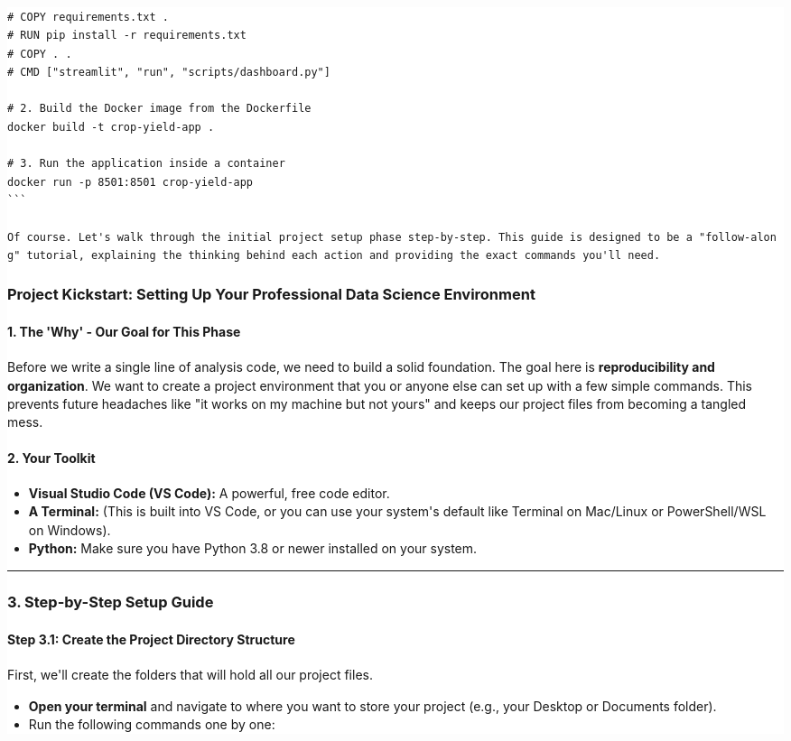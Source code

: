     # COPY requirements.txt .
    # RUN pip install -r requirements.txt
    # COPY . .
    # CMD ["streamlit", "run", "scripts/dashboard.py"]

    # 2. Build the Docker image from the Dockerfile
    docker build -t crop-yield-app .

    # 3. Run the application inside a container
    docker run -p 8501:8501 crop-yield-app
    ```

    Of course. Let's walk through the initial project setup phase step-by-step. This guide is designed to be a "follow-along" tutorial, explaining the thinking behind each action and providing the exact commands you'll need.

### **Project Kickstart: Setting Up Your Professional Data Science Environment**

#### **1. The 'Why' - Our Goal for This Phase**

Before we write a single line of analysis code, we need to build a solid foundation. The goal here is **reproducibility and organization**. We want to create a project environment that you or anyone else can set up with a few simple commands. This prevents future headaches like "it works on my machine but not yours" and keeps our project files from becoming a tangled mess.

#### **2. Your Toolkit**

  * **Visual Studio Code (VS Code):** A powerful, free code editor.
  * **A Terminal:** (This is built into VS Code, or you can use your system's default like Terminal on Mac/Linux or PowerShell/WSL on Windows).
  * **Python:** Make sure you have Python 3.8 or newer installed on your system.

-----

### **3. Step-by-Step Setup Guide**

#### **Step 3.1: Create the Project Directory Structure**

First, we'll create the folders that will hold all our project files.

  * **Open your terminal** and navigate to where you want to store your project (e.g., your Desktop or Documents folder).
  * Run the following commands one by one:
